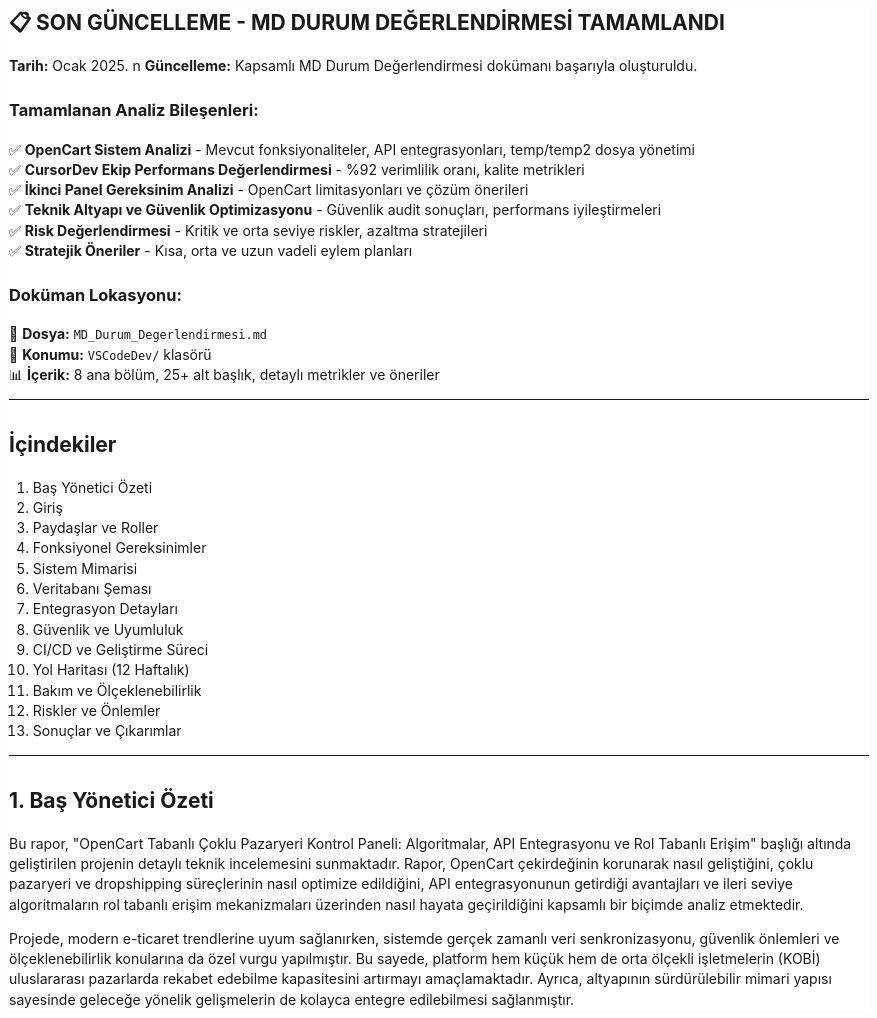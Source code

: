 ## 📋 SON GÜNCELLEME - MD DURUM DEĞERLENDİRMESİ TAMAMLANDI

**Tarih:** Ocak 2025.  n
**Güncelleme:** Kapsamlı MD Durum Değerlendirmesi dokümanı başarıyla oluşturuldu.

### Tamamlanan Analiz Bileşenleri:
✅ **OpenCart Sistem Analizi** - Mevcut fonksiyonaliteler, API entegrasyonları, temp/temp2 dosya yönetimi  
✅ **CursorDev Ekip Performans Değerlendirmesi** - %92 verimlilik oranı, kalite metrikleri  
✅ **İkinci Panel Gereksinim Analizi** - OpenCart limitasyonları ve çözüm önerileri  
✅ **Teknik Altyapı ve Güvenlik Optimizasyonu** - Güvenlik audit sonuçları, performans iyileştirmeleri  
✅ **Risk Değerlendirmesi** - Kritik ve orta seviye riskler, azaltma stratejileri  
✅ **Stratejik Öneriler** - Kısa, orta ve uzun vadeli eylem planları  

### Doküman Lokasyonu:
📄 **Dosya:** `MD_Durum_Degerlendirmesi.md`  
📍 **Konumu:** `VSCodeDev/` klasörü  
📊 **İçerik:** 8 ana bölüm, 25+ alt başlık, detaylı metrikler ve öneriler  

---  

## İçindekiler  
1. Baş Yönetici Özeti  
2. Giriş  
3. Paydaşlar ve Roller  
4. Fonksiyonel Gereksinimler  
5. Sistem Mimarisi  
6. Veritabanı Şeması  
7. Entegrasyon Detayları  
8. Güvenlik ve Uyumluluk  
9. CI/CD ve Geliştirme Süreci  
10. Yol Haritası (12 Haftalık)  
11. Bakım ve Ölçeklenebilirlik  
12. Riskler ve Önlemler  
13. Sonuçlar ve Çıkarımlar  

---  

## 1. Baş Yönetici Özeti  
Bu rapor, "OpenCart Tabanlı Çoklu Pazaryeri Kontrol Paneli: Algoritmalar, API Entegrasyonu ve Rol Tabanlı Erişim" başlığı altında geliştirilen projenin detaylı teknik incelemesini sunmaktadır. Rapor, OpenCart çekirdeğinin korunarak nasıl geliştiğini, çoklu pazaryeri ve dropshipping süreçlerinin nasıl optimize edildiğini, API entegrasyonunun getirdiği avantajları ve ileri seviye algoritmaların rol tabanlı erişim mekanizmaları üzerinden nasıl hayata geçirildiğini kapsamlı bir biçimde analiz etmektedir.  
  
Projede, modern e-ticaret trendlerine uyum sağlanırken, sistemde gerçek zamanlı veri senkronizasyonu, güvenlik önlemleri ve ölçeklenebilirlik konularına da özel vurgu yapılmıştır. Bu sayede, platform hem küçük hem de orta ölçekli işletmelerin (KOBİ) uluslararası pazarlarda rekabet edebilme kapasitesini artırmayı amaçlamaktadır. Ayrıca, altyapının sürdürülebilir mimari yapısı sayesinde geleceğe yönelik gelişmelerin de kolayca entegre edilebilmesi sağlanmıştır.  
